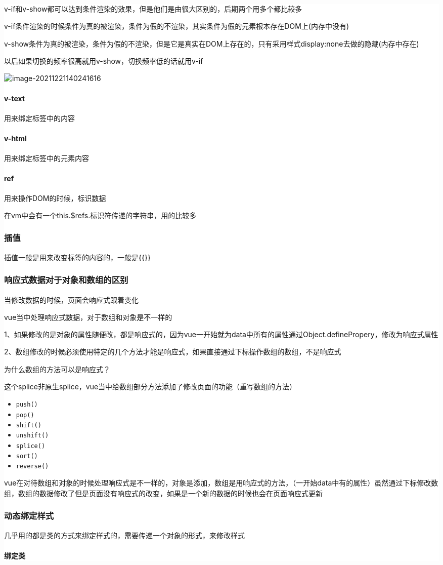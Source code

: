 v-if和v-show都可以达到条件渲染的效果，但是他们是由很大区别的，后期两个用多个都比较多

v-if条件渲染的时候条件为真的被渲染，条件为假的不渲染，其实条件为假的元素根本存在DOM上(内存中没有)

v-show条件为真的被渲染，条件为假的不渲染，但是它是真实在DOM上存在的，只有采用样式display:none去做的隐藏(内存中存在)

以后如果切换的频率很高就用v-show，切换频率低的话就用v-if

![image-20211221140241616](C:\Users\yang\AppData\Roaming\Typora\typora-user-images\image-20211221140241616.png)

#### v-text

用来绑定标签中的内容

#### v-html

用来绑定标签中的元素内容

#### ref

用来操作DOM的时候，标识数据

在vm中会有一个this.$refs.标识符传递的字符串，用的比较多

### 插值

插值一般是用来改变标签的内容的，一般是{{}}

### 响应式数据对于对象和数组的区别

当修改数据的时候，页面会响应式跟着变化

vue当中处理响应式数据，对于数组和对象是不一样的

1、如果修改的是对象的属性随便改，都是响应式的，因为vue一开始就为data中所有的属性通过Object.definePropery，修改为响应式属性

2、数组修改的时候必须使用特定的几个方法才能是响应式，如果直接通过下标操作数组的数组，不是响应式

为什么数组的方法可以是响应式？

这个splice非原生splice，vue当中给数组部分方法添加了修改页面的功能（重写数组的方法）

- `push()`
- `pop()`
- `shift()`
- `unshift()`
- `splice()`
- `sort()`
- `reverse()`

vue在对待数组和对象的时候处理响应式是不一样的，对象是添加，数组是用响应式的方法，（一开始data中有的属性）虽然通过下标修改数组，数组的数据修改了但是页面没有响应式的改变，如果是一个新的数据的时候也会在页面响应式更新

### 动态绑定样式

几乎用的都是类的方式来绑定样式的，需要传递一个对象的形式，来修改样式

#### 绑定类
